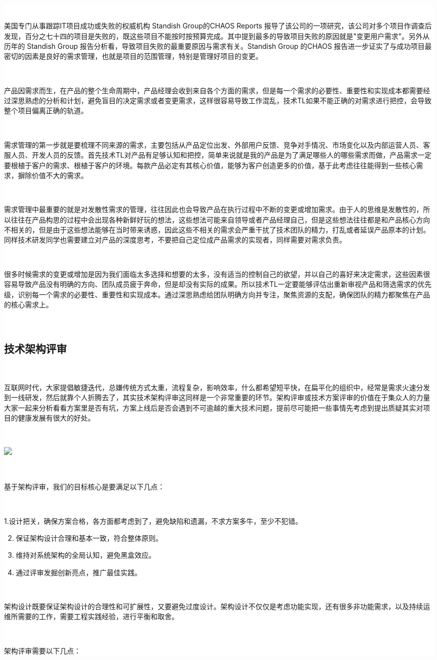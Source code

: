 &nbsp;

美国专门从事跟踪IT项目成功或失败的权威机构 Standish Group的CHAOS Reports 报导了该公司的一项研究，该公司对多个项目作调查后发现，百分之七十四的项目是失败的，既这些项目不能按时按预算完成。其中提到最多的导致项目失败的原因就是"变更用户需求"。另外从历年的 Standish Group 报告分析看，导致项目失败的最重要原因与需求有关。Standish Group 的CHAOS 报告进一步证实了与成功项目最密切的因素是良好的需求管理，也就是项目的范围管理，特别是管理好项目的变更。

&nbsp;

产品因需求而生，在产品的整个生命周期中，产品经理会收到来自各个方面的需求，但是每一个需求的必要性、重要性和实现成本都需要经过深思熟虑的分析和计划，避免盲目的决定需求或者变更需求，这样很容易导致工作混乱，技术TL如果不能正确的对需求进行把控，会导致整个项目偏离正确的轨道。

&nbsp;

需求管理的第一步就是要梳理不同来源的需求，主要包括从产品定位出发、外部用户反馈、竞争对手情况、市场变化以及内部运营人员、客服人员、开发人员的反馈。首先技术TL对产品有足够认知和把控，简单来说就是我的产品是为了满足哪些人的哪些需求而做，产品需求一定要根植于客户的需求、根植于客户的环境。每款产品必定有其核心价值，能够为客户创造更多的价值，基于此考虑往往能得到一些核心需求，摒除价值不大的需求。

&nbsp;

需求管理中最重要的就是对发散性需求的管理，往往因此也会导致产品在执行过程中不断的变更或增加需求。由于人的思维是发散性的，所以往往在产品构思的过程中会出现各种新鲜好玩的想法，这些想法可能来自领导或者产品经理自己，但是这些想法往往都是和产品核心方向不相关的，但是由于这些想法能够在当时带来诱惑，因此这些不相关的需求会严重干扰了技术团队的精力，打乱或者延误产品原本的计划。同样技术研发同学也需要建立对产品的深度思考，不要把自己定位成产品需求的实现者，同样需要对需求负责。

&nbsp;

很多时候需求的变更或增加是因为我们面临太多选择和想要的太多，没有适当的控制自己的欲望，并以自己的喜好来决定需求，这些因素很容易导致产品没有明确的方向、团队成员疲于奔命，但是却没有实际的成果。所以技术TL一定要能够评估出重新审视产品和筛选需求的优先级，识别每一个需求的必要性、重要性和实现成本。通过深思熟虑给团队明确方向并专注，聚焦资源的支配，确保团队的精力都聚焦在产品的核心需求上。

&nbsp;

## **技术架构评审**

&nbsp;

互联网时代，大家提倡敏捷迭代，总嫌传统方式太重，流程复杂，影响效率，什么都希望短平快，在扁平化的组织中，经常是需求火速分发到一线研发，然后就靠个人折腾去了，其实技术架构评审这同样是一个非常重要的环节。架构评审或技术方案评审的价值在于集众人的力量大家一起来分析看看方案里是否有坑，方案上线后是否会遇到不可逾越的重大技术问题，提前尽可能把一些事情先考虑到提出质疑其实对项目的健康发展有很大的好处。

&nbsp;

![](https://r.sinaimg.cn/large/article/7be9c992f6e2db3bad73d3b415db7f61)

&nbsp;

基于架构评审，我们的目标核心是要满足以下几点：

&nbsp;

1.设计把关，确保方案合格，各方面都考虑到了，避免缺陷和遗漏，不求方案多牛，至少不犯错。

2. 保证架构设计合理和基本一致，符合整体原则。

3. 维持对系统架构的全局认知，避免黑盒效应。

4. 通过评审发掘创新亮点，推广最佳实践。

&nbsp;

架构设计既要保证架构设计的合理性和可扩展性，又要避免过度设计。架构设计不仅仅是考虑功能实现，还有很多非功能需求，以及持续运维所需要的工作，需要工程实践经验，进行平衡和取舍。

&nbsp;

架构评审需要以下几点：
